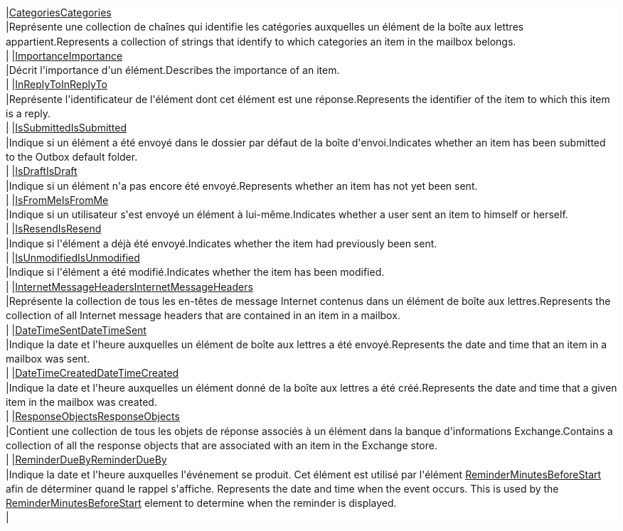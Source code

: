 |[<span data-ttu-id="bc7f5-134">Categories</span><span class="sxs-lookup"><span data-stu-id="bc7f5-134">Categories</span></span>](categories-ex15websvcsotherref.md) <br/> |<span data-ttu-id="bc7f5-135">Représente une collection de chaînes qui identifie les catégories auxquelles un élément de la boîte aux lettres appartient.</span><span class="sxs-lookup"><span data-stu-id="bc7f5-135">Represents a collection of strings that identify to which categories an item in the mailbox belongs.</span></span>  <br/> |
|[<span data-ttu-id="bc7f5-136">Importance</span><span class="sxs-lookup"><span data-stu-id="bc7f5-136">Importance</span></span>](importance.md) <br/> |<span data-ttu-id="bc7f5-137">Décrit l'importance d'un élément.</span><span class="sxs-lookup"><span data-stu-id="bc7f5-137">Describes the importance of an item.</span></span>  <br/> |
|[<span data-ttu-id="bc7f5-138">InReplyTo</span><span class="sxs-lookup"><span data-stu-id="bc7f5-138">InReplyTo</span></span>](inreplyto.md) <br/> |<span data-ttu-id="bc7f5-139">Représente l'identificateur de l'élément dont cet élément est une réponse.</span><span class="sxs-lookup"><span data-stu-id="bc7f5-139">Represents the identifier of the item to which this item is a reply.</span></span>  <br/> |
|[<span data-ttu-id="bc7f5-140">IsSubmitted</span><span class="sxs-lookup"><span data-stu-id="bc7f5-140">IsSubmitted</span></span>](issubmitted.md) <br/> |<span data-ttu-id="bc7f5-141">Indique si un élément a été envoyé dans le dossier par défaut de la boîte d'envoi.</span><span class="sxs-lookup"><span data-stu-id="bc7f5-141">Indicates whether an item has been submitted to the Outbox default folder.</span></span>  <br/> |
|[<span data-ttu-id="bc7f5-142">IsDraft</span><span class="sxs-lookup"><span data-stu-id="bc7f5-142">IsDraft</span></span>](isdraft.md) <br/> |<span data-ttu-id="bc7f5-143">Indique si un élément n'a pas encore été envoyé.</span><span class="sxs-lookup"><span data-stu-id="bc7f5-143">Represents whether an item has not yet been sent.</span></span>  <br/> |
|[<span data-ttu-id="bc7f5-144">IsFromMe</span><span class="sxs-lookup"><span data-stu-id="bc7f5-144">IsFromMe</span></span>](isfromme.md) <br/> |<span data-ttu-id="bc7f5-145">Indique si un utilisateur s'est envoyé un élément à lui-même.</span><span class="sxs-lookup"><span data-stu-id="bc7f5-145">Indicates whether a user sent an item to himself or herself.</span></span>  <br/> |
|[<span data-ttu-id="bc7f5-146">IsResend</span><span class="sxs-lookup"><span data-stu-id="bc7f5-146">IsResend</span></span>](isresend.md) <br/> |<span data-ttu-id="bc7f5-147">Indique si l'élément a déjà été envoyé.</span><span class="sxs-lookup"><span data-stu-id="bc7f5-147">Indicates whether the item had previously been sent.</span></span>  <br/> |
|[<span data-ttu-id="bc7f5-148">IsUnmodified</span><span class="sxs-lookup"><span data-stu-id="bc7f5-148">IsUnmodified</span></span>](isunmodified.md) <br/> |<span data-ttu-id="bc7f5-149">Indique si l'élément a été modifié.</span><span class="sxs-lookup"><span data-stu-id="bc7f5-149">Indicates whether the item has been modified.</span></span>  <br/> |
|[<span data-ttu-id="bc7f5-150">InternetMessageHeaders</span><span class="sxs-lookup"><span data-stu-id="bc7f5-150">InternetMessageHeaders</span></span>](internetmessageheaders.md) <br/> |<span data-ttu-id="bc7f5-151">Représente la collection de tous les en-têtes de message Internet contenus dans un élément de boîte aux lettres.</span><span class="sxs-lookup"><span data-stu-id="bc7f5-151">Represents the collection of all Internet message headers that are contained in an item in a mailbox.</span></span>  <br/> |
|[<span data-ttu-id="bc7f5-152">DateTimeSent</span><span class="sxs-lookup"><span data-stu-id="bc7f5-152">DateTimeSent</span></span>](datetimesent.md) <br/> |<span data-ttu-id="bc7f5-153">Indique la date et l'heure auxquelles un élément de boîte aux lettres a été envoyé.</span><span class="sxs-lookup"><span data-stu-id="bc7f5-153">Represents the date and time that an item in a mailbox was sent.</span></span>  <br/> |
|[<span data-ttu-id="bc7f5-154">DateTimeCreated</span><span class="sxs-lookup"><span data-stu-id="bc7f5-154">DateTimeCreated</span></span>](datetimecreated.md) <br/> |<span data-ttu-id="bc7f5-155">Indique la date et l'heure auxquelles un élément donné de la boîte aux lettres a été créé.</span><span class="sxs-lookup"><span data-stu-id="bc7f5-155">Represents the date and time that a given item in the mailbox was created.</span></span>  <br/> |
|[<span data-ttu-id="bc7f5-156">ResponseObjects</span><span class="sxs-lookup"><span data-stu-id="bc7f5-156">ResponseObjects</span></span>](responseobjects.md) <br/> |<span data-ttu-id="bc7f5-157">Contient une collection de tous les objets de réponse associés à un élément dans la banque d'informations Exchange.</span><span class="sxs-lookup"><span data-stu-id="bc7f5-157">Contains a collection of all the response objects that are associated with an item in the Exchange store.</span></span>  <br/> |
|[<span data-ttu-id="bc7f5-158">ReminderDueBy</span><span class="sxs-lookup"><span data-stu-id="bc7f5-158">ReminderDueBy</span></span>](reminderdueby.md) <br/> |<span data-ttu-id="bc7f5-p102">Indique la date et l'heure auxquelles l'événement se produit. Cet élément est utilisé par l'élément [ReminderMinutesBeforeStart](reminderminutesbeforestart.md) afin de déterminer quand le rappel s'affiche.  </span><span class="sxs-lookup"><span data-stu-id="bc7f5-p102">Represents the date and time when the event occurs. This is used by the [ReminderMinutesBeforeStart](reminderminutesbeforestart.md) element to determine when the reminder is displayed.  </span></span><br/> |